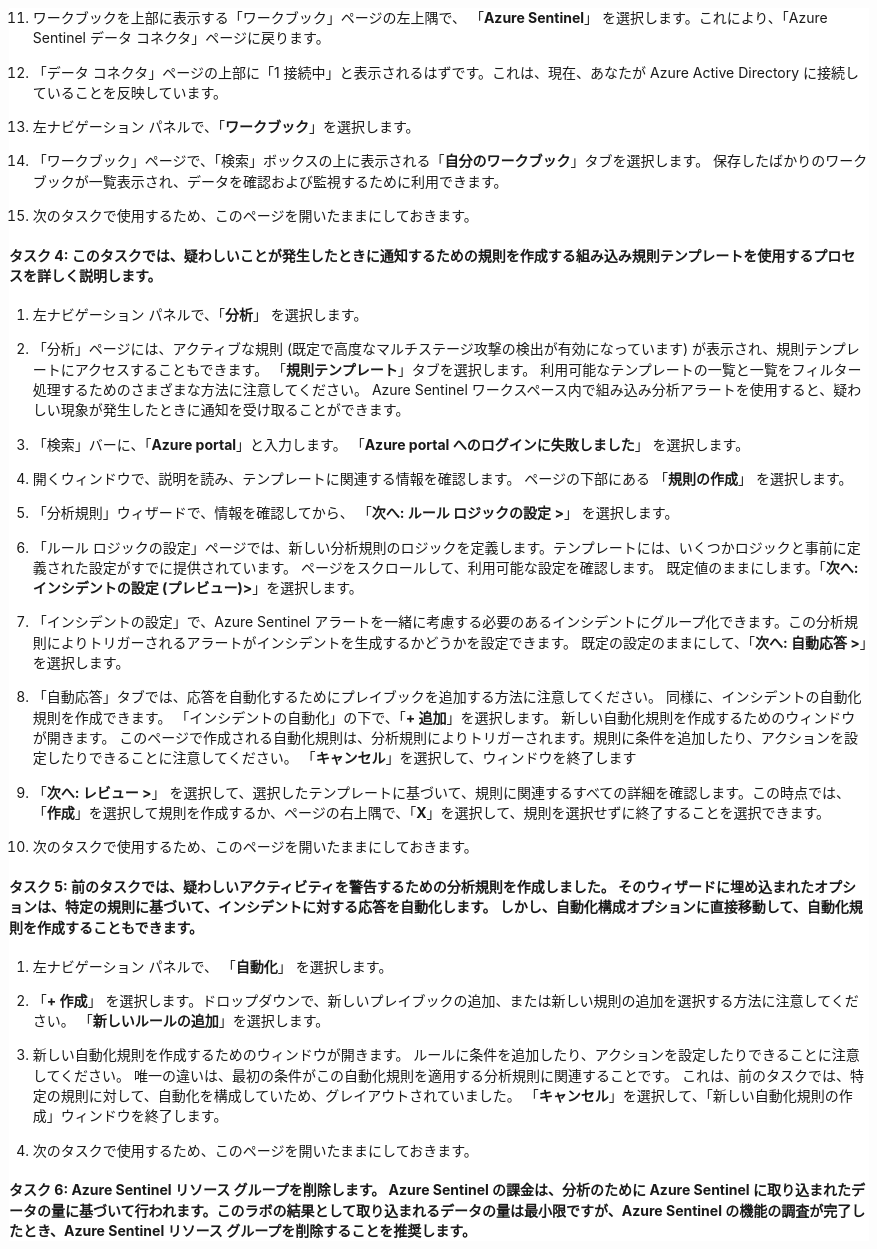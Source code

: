11. ワークブックを上部に表示する「ワークブック」ページの左上隅で、 「**Azure Sentinel**」 を選択します。これにより、「Azure Sentinel データ コネクタ」ページに戻ります。

12. 「データ コネクタ」ページの上部に「1 接続中」と表示されるはずです。これは、現在、あなたが Azure Active Directory に接続していることを反映しています。

13. 左ナビゲーション パネルで、「**ワークブック**」を選択します。

14. 「ワークブック」ページで、「検索」ボックスの上に表示される「**自分のワークブック**」タブを選択します。  保存したばかりのワークブックが一覧表示され、データを確認および監視するために利用できます。

15. 次のタスクで使用するため、このページを開いたままにしておきます。

#### タスク 4:  このタスクでは、疑わしいことが発生したときに通知するための規則を作成する組み込み規則テンプレートを使用するプロセスを詳しく説明します。

1. 左ナビゲーション パネルで、「**分析**」 を選択します。

2. 「分析」ページには、アクティブな規則 (既定で高度なマルチステージ攻撃の検出が有効になっています) が表示され、規則テンプレートにアクセスすることもできます。  「**規則テンプレート**」タブを選択します。  利用可能なテンプレートの一覧と一覧をフィルター処理するためのさまざまな方法に注意してください。  Azure Sentinel ワークスペース内で組み込み分析アラートを使用すると、疑わしい現象が発生したときに通知を受け取ることができます。

3. 「検索」バーに、「**Azure portal**」と入力します。  「**Azure portal へのログインに失敗しました**」 を選択します。  

4. 開くウィンドウで、説明を読み、テンプレートに関連する情報を確認します。  ページの下部にある 「**規則の作成**」 を選択します。

5. 「分析規則」ウィザードで、情報を確認してから、 「**次へ: ルール ロジックの設定 >**」 を選択します。

6. 「ルール ロジックの設定」ページでは、新しい分析規則のロジックを定義します。テンプレートには、いくつかロジックと事前に定義された設定がすでに提供されています。  ページをスクロールして、利用可能な設定を確認します。  既定値のままにします。「**次へ: インシデントの設定 (プレビュー)>**」を選択します。

7. 「インシデントの設定」で、Azure Sentinel アラートを一緒に考慮する必要のあるインシデントにグループ化できます。この分析規則によりトリガーされるアラートがインシデントを生成するかどうかを設定できます。  既定の設定のままにして、「**次へ: 自動応答 >**」を選択します。

8. 「自動応答」タブでは、応答を自動化するためにプレイブックを追加する方法に注意してください。  同様に、インシデントの自動化規則を作成できます。  「インシデントの自動化」の下で、「**+ 追加**」を選択します。  新しい自動化規則を作成するためのウィンドウが開きます。  このページで作成される自動化規則は、分析規則によりトリガーされます。規則に条件を追加したり、アクションを設定したりできることに注意してください。   「**キャンセル**」を選択して、ウィンドウを終了します

9. 「**次へ: レビュー >**」 を選択して、選択したテンプレートに基づいて、規則に関連するすべての詳細を確認します。この時点では、「**作成**」を選択して規則を作成するか、ページの右上隅で、「**X**」を選択して、規則を選択せずに終了することを選択できます。

10. 次のタスクで使用するため、このページを開いたままにしておきます。

#### タスク 5:  前のタスクでは、疑わしいアクティビティを警告するための分析規則を作成しました。  そのウィザードに埋め込まれたオプションは、特定の規則に基づいて、インシデントに対する応答を自動化します。  しかし、自動化構成オプションに直接移動して、自動化規則を作成することもできます。

1. 左ナビゲーション パネルで、 「**自動化**」 を選択します。  

2. 「**+ 作成**」 を選択します。ドロップダウンで、新しいプレイブックの追加、または新しい規則の追加を選択する方法に注意してください。  「**新しいルールの追加**」を選択します。  

3. 新しい自動化規則を作成するためのウィンドウが開きます。  ルールに条件を追加したり、アクションを設定したりできることに注意してください。  唯一の違いは、最初の条件がこの自動化規則を適用する分析規則に関連することです。  これは、前のタスクでは、特定の規則に対して、自動化を構成していため、グレイアウトされていました。  「**キャンセル**」を選択して、「新しい自動化規則の作成」ウィンドウを終了します。

4. 次のタスクで使用するため、このページを開いたままにしておきます。


#### タスク 6:  Azure Sentinel リソース グループを削除します。  Azure Sentinel の課金は、分析のために Azure Sentinel に取り込まれたデータの量に基づいて行われます。このラボの結果として取り込まれるデータの量は最小限ですが、Azure Sentinel の機能の調査が完了したとき、Azure Sentinel リソース グループを削除することを推奨します。
